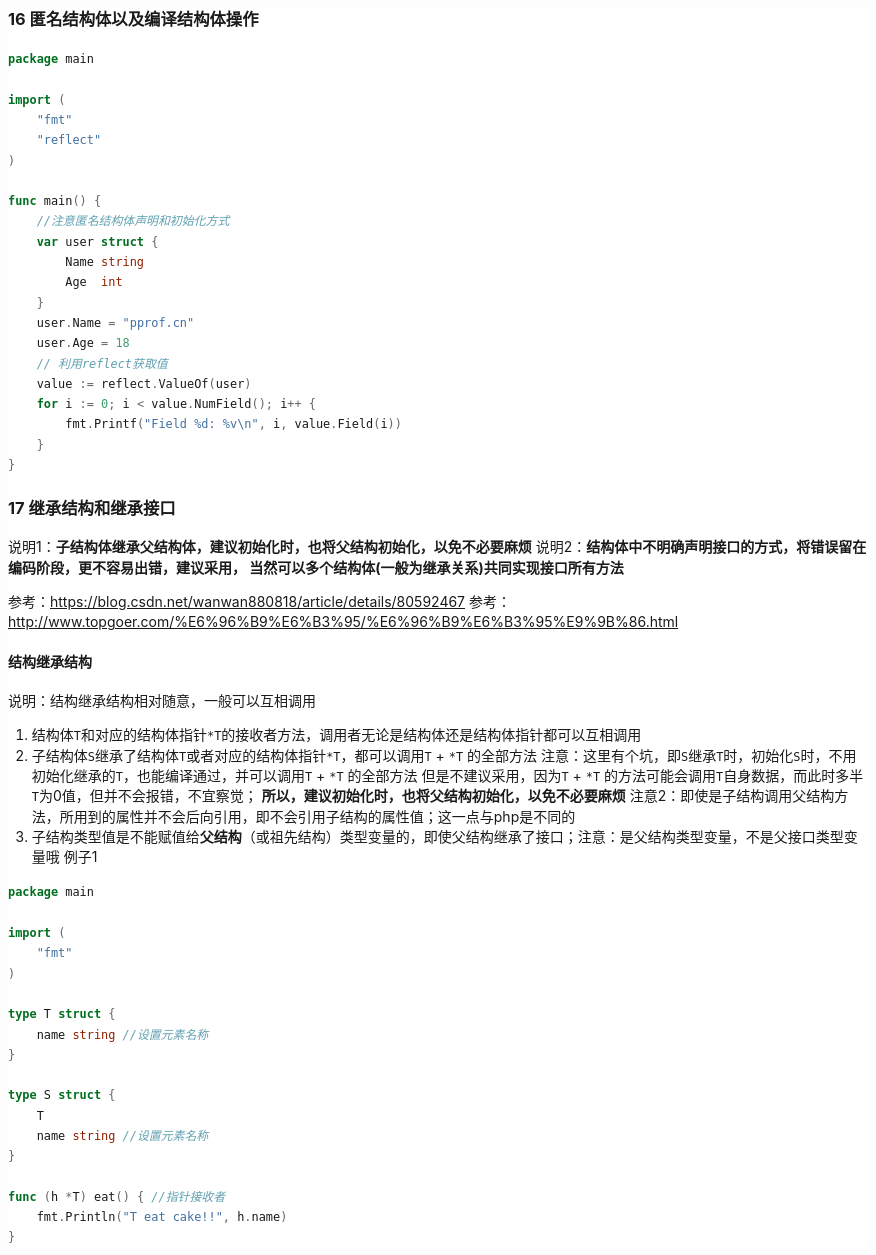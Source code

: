 ### 16 匿名结构体以及编译结构体操作
```go
package main

import (
	"fmt"
	"reflect"
)

func main() {
	//注意匿名结构体声明和初始化方式
	var user struct {
		Name string
		Age  int
	}
	user.Name = "pprof.cn"
	user.Age = 18
    // 利用reflect获取值
	value := reflect.ValueOf(user)
	for i := 0; i < value.NumField(); i++ {
		fmt.Printf("Field %d: %v\n", i, value.Field(i))
	}
}

```

### 17 继承结构和继承接口
说明1：**子结构体继承父结构体，建议初始化时，也将父结构初始化，以免不必要麻烦**
说明2：**结构体中不明确声明接口的方式，将错误留在编码阶段，更不容易出错，建议采用，
        当然可以多个结构体(一般为继承关系)共同实现接口所有方法**

参考：<https://blog.csdn.net/wanwan880818/article/details/80592467>
参考：<http://www.topgoer.com/%E6%96%B9%E6%B3%95/%E6%96%B9%E6%B3%95%E9%9B%86.html>

#### 结构继承结构
说明：结构继承结构相对随意，一般可以互相调用
1. 结构体`T`和对应的结构体指针`*T`的接收者方法，调用者无论是结构体还是结构体指针都可以互相调用
2. 子结构体`S`继承了结构体`T`或者对应的结构体指针`*T`，都可以调用`T` + `*T` 的全部方法
    注意：这里有个坑，即`S`继承`T`时，初始化`S`时，不用初始化继承的`T`，也能编译通过，并可以调用`T` + `*T` 的全部方法
         但是不建议采用，因为`T` + `*T` 的方法可能会调用`T`自身数据，而此时多半`T`为0值，但并不会报错，不宜察觉；
         **所以，建议初始化时，也将父结构初始化，以免不必要麻烦**
    注意2：即使是子结构调用父结构方法，所用到的属性并不会后向引用，即不会引用子结构的属性值；这一点与php是不同的
3. 子结构类型值是不能赋值给**父结构**（或祖先结构）类型变量的，即使父结构继承了接口；注意：是父结构类型变量，不是父接口类型变量哦
例子1

```go
package main

import (
	"fmt"
)

type T struct {
	name string //设置元素名称
}

type S struct {
	T
	name string //设置元素名称
}

func (h *T) eat() { //指针接收者
	fmt.Println("T eat cake!!", h.name) 
}
```